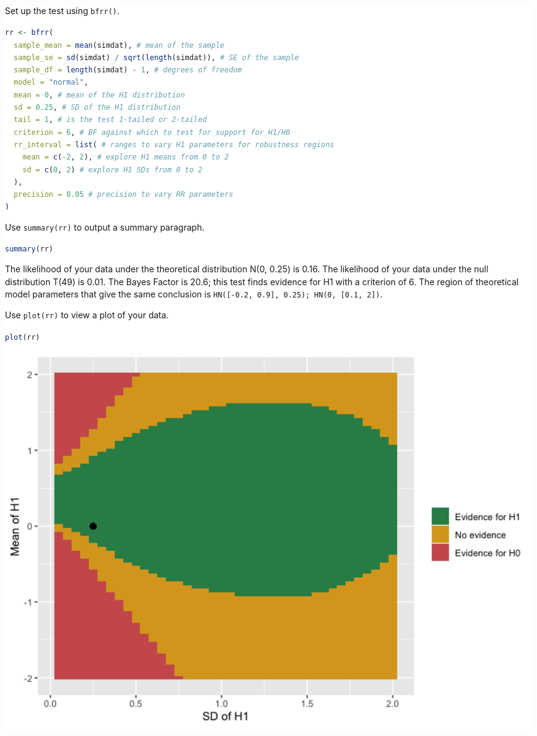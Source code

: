 Set up the test using `bfrr()`.

``` r
rr <- bfrr(
  sample_mean = mean(simdat), # mean of the sample
  sample_se = sd(simdat) / sqrt(length(simdat)), # SE of the sample
  sample_df = length(simdat) - 1, # degrees of freedom
  model = "normal",
  mean = 0, # mean of the H1 distribution
  sd = 0.25, # SD of the H1 distribution
  tail = 1, # is the test 1-tailed or 2-tailed
  criterion = 6, # BF against which to test for support for H1/H0
  rr_interval = list( # ranges to vary H1 parameters for robustness regions
    mean = c(-2, 2), # explore H1 means from 0 to 2
    sd = c(0, 2) # explore H1 SDs from 0 to 2
  ),
  precision = 0.05 # precision to vary RR parameters
)
```

Use `summary(rr)` to output a summary paragraph.

``` r
summary(rr)
```

The likelihood of your data under the theoretical distribution N(0,
0.25) is 0.16. The likelihood of your data under the null distribution
T(49) is 0.01. The Bayes Factor is 20.6; this test finds evidence for H1
with a criterion of 6. The region of theoretical model parameters that
give the same conclusion is `HN([-0.2, 0.9], 0.25); HN(0, [0.1, 2])`.

Use `plot(rr)` to view a plot of your data.

``` r
plot(rr)
```

<img src="man/figures/README-unnamed-chunk-5-1.png" width="100%" />
